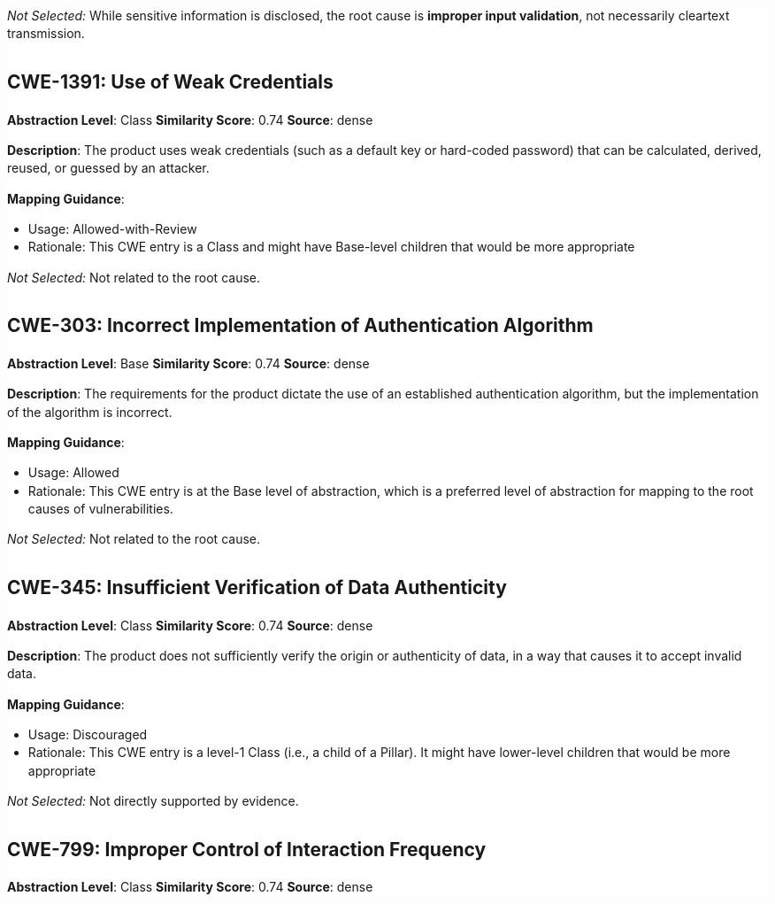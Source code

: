 *Not Selected:* While sensitive information is disclosed, the root cause is **improper input validation**, not necessarily cleartext transmission.

## CWE-1391: Use of Weak Credentials
**Abstraction Level**: Class
**Similarity Score**: 0.74
**Source**: dense

**Description**:
The product uses weak credentials (such as a default key or hard-coded password) that can be calculated, derived, reused, or guessed by an attacker.

**Mapping Guidance**:
- Usage: Allowed-with-Review
- Rationale: This CWE entry is a Class and might have Base-level children that would be more appropriate

*Not Selected:* Not related to the root cause.

## CWE-303: Incorrect Implementation of Authentication Algorithm
**Abstraction Level**: Base
**Similarity Score**: 0.74
**Source**: dense

**Description**:
The requirements for the product dictate the use of an established authentication algorithm, but the implementation of the algorithm is incorrect.

**Mapping Guidance**:
- Usage: Allowed
- Rationale: This CWE entry is at the Base level of abstraction, which is a preferred level of abstraction for mapping to the root causes of vulnerabilities.

*Not Selected:* Not related to the root cause.

## CWE-345: Insufficient Verification of Data Authenticity
**Abstraction Level**: Class
**Similarity Score**: 0.74
**Source**: dense

**Description**:
The product does not sufficiently verify the origin or authenticity of data, in a way that causes it to accept invalid data.

**Mapping Guidance**:
- Usage: Discouraged
- Rationale: This CWE entry is a level-1 Class (i.e., a child of a Pillar). It might have lower-level children that would be more appropriate

*Not Selected:* Not directly supported by evidence.

## CWE-799: Improper Control of Interaction Frequency
**Abstraction Level**: Class
**Similarity Score**: 0.74
**Source**: dense
